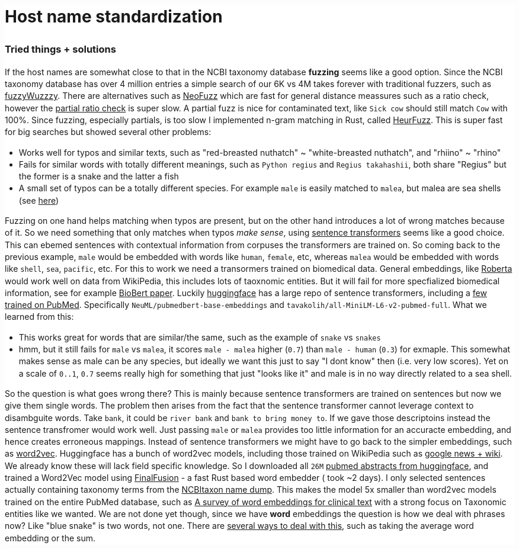 # Host name standardization

### Tried things + solutions

If the host names are somewhat close to that in the NCBI taxonomy database **fuzzing** seems like a good option. Since the NCBI taxonomy database has over 4 million entries a simple search of our 6K vs 4M takes forever with traditional fuzzers, such as [fuzzyWuzzzy](https://github.com/seatgeek/fuzzywuzzy). There are alternatives such as [NeoFuzz](https://github.com/x-tabdeveloping/neofuzz) which are fast for general distance meassures such as a ratio check, however the [partial ratio check](https://medium.com/@chandu.bathula16/understanding-fuzzy-string-matching-exploring-fuzz-ratio-fuzz-partial-ratio-token-set-ratio-and-d6892430f53c#:~:text=Fuzz%20Partial%20Ratio%20is%20a,rather%20than%20the%20entire%20string.) is super slow. A partial fuzz is nice for contaminated text, like `Sick cow` should still match `Cow` with 100%. Since fuzzing, especially partials, is too slow I implemented n-gram matching in Rust, called [HeurFuzz](https://github.com/rickbeeloo/HeurFuzz). This is super fast for big searches but showed several other problems:
- Works well for typos and similar texts, such as "red-breasted nuthatch" ~ "white-breasted nuthatch", and "rhiino" ~ "rhino" 
- Fails for similar words with totally different meanings, such as `Python regius` and `Regius takahashii`, both share "Regius" but the former is a snake and the latter a fish
- A small set of typos can be a totally different species. For example `male` is easily matched to `malea`, but malea are sea shells (see [here](https://www.marinespecies.org/aphia.php?p=taxdetails&id=217025))

Fuzzing on one hand helps matching when typos are present, but on the other hand introduces a lot of wrong matches because of it. So we need something that only matches when typos *make sense*, using [sentence transformers](https://github.com/UKPLab/sentence-transformers) seems like a good choice. This can ebemed sentences with contextual information from corpuses the transformers are trained on. So coming back to the previous example, `male` would be embedded with words like `human`, `female`, etc, whereas `malea` would be embedded with words like `shell`, `sea`, `pacific`, etc. For this to work we need a transormers trained on biomedical data. General embeddings, like [Roberta](https://huggingface.co/sentence-transformers/all-roberta-large-v1) would work well on data from WikiPedia, this includes lots of taoxnomic entities. But it will fail for more specfialized biomedical information, see for example [BioBert paper](https://arxiv.org/pdf/1901.08746.pdf). Luckily [huggingface](https://huggingface.co/) has a large repo of sentence transformers, including a [few trained on PubMed](https://huggingface.co/models?pipeline_tag=sentence-similarity&sort=trending&search=pubmed). Specifically  `NeuML/pubmedbert-base-embeddings` and `tavakolih/all-MiniLM-L6-v2-pubmed-full`. What we learned from this:
- This works great for words that are similar/the same, such as the example of `snake` vs `snakes`
- hmm, but it still fails for `male` vs `malea`, it scores `male - malea` higher (`0.7`) than `male - human` (`0.3`) for exmaple. This somewhat makes sense as male can be any species, but ideally we want this just to say "I dont know" then (i.e. very low scores). Yet on a scale of `0..1`, `0.7` seems really high for something that just "looks like it" and male is in no way directly related to a sea shell. 

So the question is what goes wrong there? This is mainly because sentence transformers are trained on sentences but now we give them single words. The problem then arises from the fact that the sentence transformer cannot leverage context to disambguite words. Take `bank`, it could be `river bank` and `bank to bring money to`. If we gave those descriptoins instead the sentence transfromer would work well. Just passing `male` or `malea` provides too little information for an accuracte embedding, and hence creates erroneous mappings. Instead of sentence transformers we might have to go back to the simpler embeddings, such as [word2vec](https://en.wikipedia.org/wiki/Word2vec#:~:text=Word2vec%20is%20a%20technique%20in,text%20in%20a%20large%20corpus). Huggingface has a bunch of word2vec models, including those trained on WikiPedia such as [google news + wiki](https://huggingface.co/fse/word2vec-google-news-300). We already know these will lack field specific knowledge. So I downloaded all `26M` [pubmed abstracts from huggingface](https://huggingface.co/datasets/pubmed), and trained a Word2Vec model using [FinalFusion](https://github.com/finalfusion/finalfrontier) - a fast Rust based word embedder ( took ~2 days). I only selected sentences actually containing taxonomy terms from the [NCBItaxon name dump](https://ftp.ncbi.nlm.nih.gov/pub/taxonomy/). This makes the model 5x smaller than word2vec models trained on the entire PubMed database, such as [A survey of word embeddings for clinical text](https://www.sciencedirect.com/science/article/pii/S2590177X19300563) with a strong focus on Taxonomic entities like we wanted. We are not done yet though, since we have __word__ embeddings the question is how we deal with phrases now? Like "blue snake" is two words, not one. There are [several ways to deal with this](), such as taking the average word embedding or the sum. 